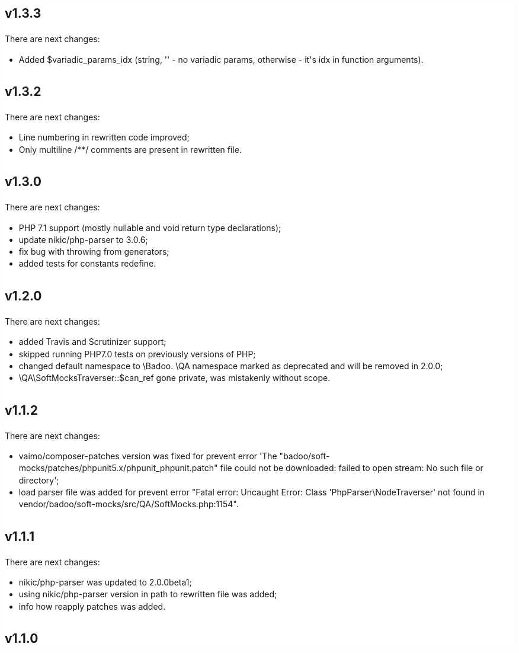 ## v1.3.3

There are next changes:

- Added $variadic_params_idx (string, '' - no variadic params, otherwise - it's idx in function arguments).

## v1.3.2

There are next changes:

- Line numbering in rewritten code improved;
- Only multiline /**/ comments are present in rewritten file.

## v1.3.0

There are next changes:

- PHP 7.1 support (mostly nullable and void return type declarations);
- update nikic/php-parser to 3.0.6;
- fix bug with throwing from generators;
- added tests for constants redefine.

## v1.2.0

There are next changes:

- added Travis and Scrutinizer support;
- skipped running PHP7.0 tests on previously versions of PHP;
- changed default namespace to \Badoo. \QA namespace marked as deprecated and will be removed in 2.0.0;
- \QA\SoftMocksTraverser::$can_ref gone private, was mistakenly without scope.

## v1.1.2

There are next changes:

- vaimo/composer-patches version was fixed for prevent error 'The "badoo/soft-mocks/patches/phpunit5.x/phpunit_phpunit.patch" file could not be downloaded: failed to open stream: No such file or directory';
- load parser file was added for prevent error "Fatal error: Uncaught Error: Class 'PhpParser\NodeTraverser' not found in vendor/badoo/soft-mocks/src/QA/SoftMocks.php:1154".

## v1.1.1

There are next changes:

- nikic/php-parser was updated to 2.0.0beta1;
- using nikic/php-parser version in path to rewritten file was added;
- info how reapply patches was added.

## v1.1.0
